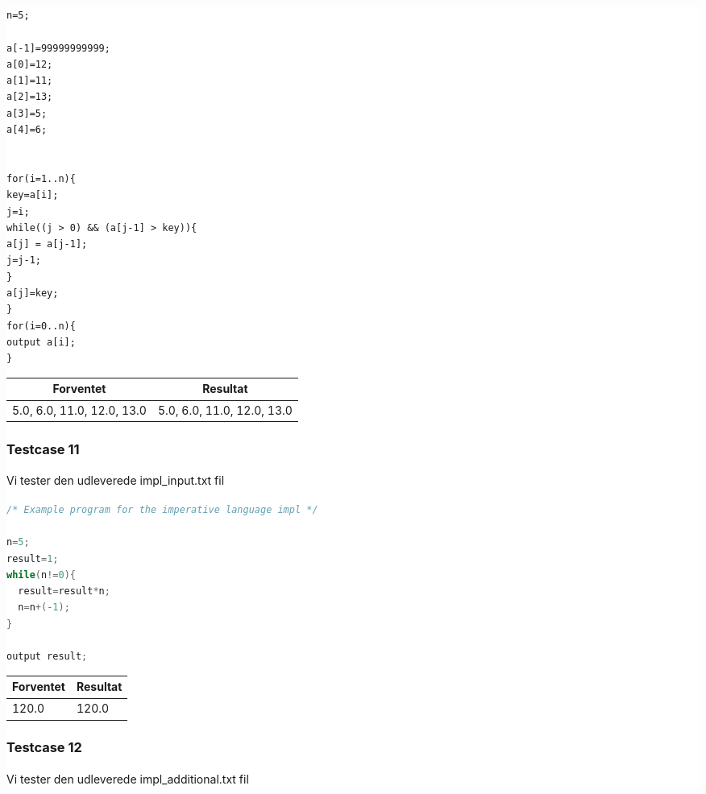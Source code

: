 ```java=
n=5;

a[-1]=99999999999;
a[0]=12;
a[1]=11;
a[2]=13;
a[3]=5;
a[4]=6;


for(i=1..n){
key=a[i];
j=i;
while((j > 0) && (a[j-1] > key)){
a[j] = a[j-1];
j=j-1;
}
a[j]=key;
}
for(i=0..n){
output a[i];
}
```

| Forventet                          |    Resultat               |
| --------- | -------- |
| 5.0, 6.0, 11.0, 12.0, 13.0         | 5.0, 6.0, 11.0, 12.0, 13.0 |

### Testcase 11
Vi tester den udleverede impl_input.txt fil

```java
/* Example program for the imperative language impl */

n=5;
result=1;
while(n!=0){
  result=result*n;
  n=n+(-1);
}

output result;
````

|Forventet|Resultat|
|---------|--------|
|120.0    |120.0   |

### Testcase 12
Vi tester den udleverede impl_additional.txt fil
